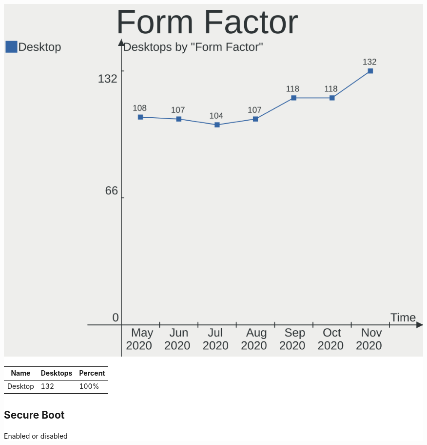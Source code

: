 ![Form Factor](./images/line_chart/node_formfactor.svg)

| Name    | Desktops | Percent |
|---------|----------|---------|
| Desktop | 132      | 100%    |

Secure Boot
-----------

Enabled or disabled

